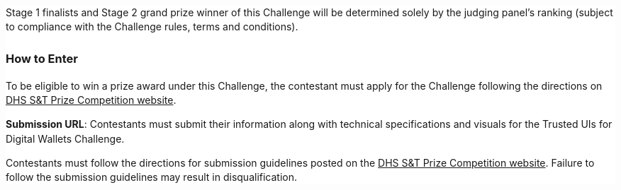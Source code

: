 Stage 1 finalists and Stage 2 grand prize winner of this Challenge will be determined solely by the judging panel’s ranking (subject to compliance with the Challenge rules, terms and conditions).

### How to Enter

To be eligible to win a prize award under this Challenge, the contestant must apply for the Challenge following the directions on [DHS S&T Prize Competition website](https://www.dhs.gov/science-and-technology/prize-competitions).

**Submission URL**: Contestants must submit their information along with technical specifications and visuals for the Trusted UIs for Digital Wallets Challenge. 

Contestants must follow the directions for submission guidelines posted on the [DHS S&T Prize Competition website](https://www.dhs.gov/science-and-technology/prize-competitions). Failure to follow the submission guidelines may result in disqualification.